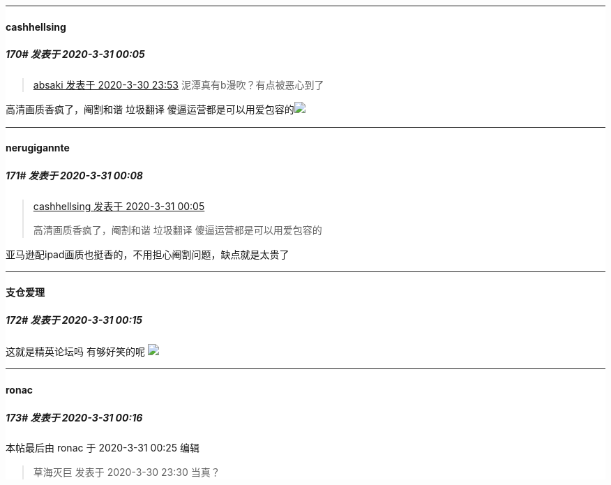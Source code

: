 -----

####  cashhellsing  
##### 170#       发表于 2020-3-31 00:05



<blockquote><a href="httphttps://bbs.saraba1st.com/2b/forum.php?mod=redirect&amp;goto=findpost&amp;pid=46929085&amp;ptid=1921634" target="_blank">absaki 发表于 2020-3-30 23:53</a>
泥潭真有b漫吹？有点被恶心到了</blockquote>
高清画质香疯了，阉割和谐 垃圾翻译 傻逼运营都是可以用爱包容的<img src="https://static.saraba1st.com/image/smiley/face2017/001.png" referrerpolicy="no-referrer">







-----

####  nerugigannte  
##### 171#       发表于 2020-3-31 00:08



<blockquote><a href="httphttps://bbs.saraba1st.com/2b/forum.php?mod=redirect&amp;goto=findpost&amp;pid=46929188&amp;ptid=1921634" target="_blank">cashhellsing 发表于 2020-3-31 00:05</a>

高清画质香疯了，阉割和谐 垃圾翻译 傻逼运营都是可以用爱包容的</blockquote>
亚马逊配ipad画质也挺香的，不用担心阉割问题，缺点就是太贵了







-----

####  支仓爱理  
##### 172#       发表于 2020-3-31 00:15




这就是精英论坛吗 有够好笑的呢 <img src="https://static.saraba1st.com/image/smiley/face2017/049.png" referrerpolicy="no-referrer">







-----

####  ronac  
##### 173#       发表于 2020-3-31 00:16



 本帖最后由 ronac 于 2020-3-31 00:25 编辑 
<blockquote>草海灭巨 发表于 2020-3-30 23:30
当真？

